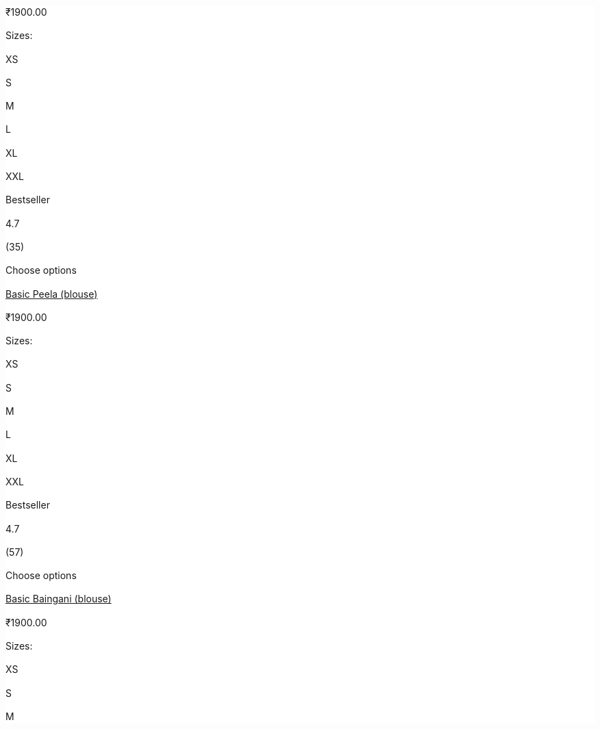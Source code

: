 ₹1900.00

Sizes:

XS

S

M

L

XL

XXL

Bestseller

[](https://suta.in/products/basic-peela-blouse)

4.7

(35)

Choose options

[Basic Peela (blouse)](https://suta.in/products/basic-peela-blouse)

₹1900.00

Sizes:

XS

S

M

L

XL

XXL

Bestseller

[](https://suta.in/products/basic-baingani)

4.7

(57)

Choose options

[Basic Baingani (blouse)](https://suta.in/products/basic-baingani)

₹1900.00

Sizes:

XS

S

M
